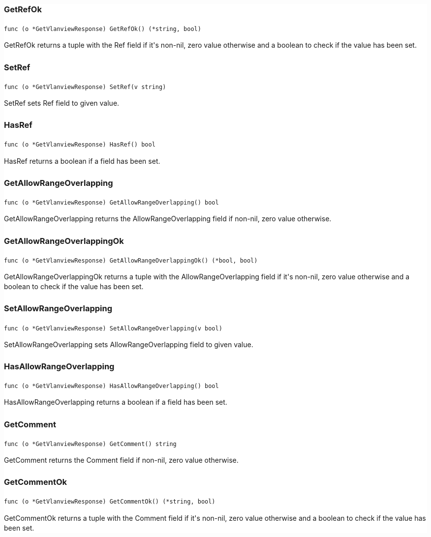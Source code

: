 ### GetRefOk

`func (o *GetVlanviewResponse) GetRefOk() (*string, bool)`

GetRefOk returns a tuple with the Ref field if it's non-nil, zero value otherwise
and a boolean to check if the value has been set.

### SetRef

`func (o *GetVlanviewResponse) SetRef(v string)`

SetRef sets Ref field to given value.

### HasRef

`func (o *GetVlanviewResponse) HasRef() bool`

HasRef returns a boolean if a field has been set.

### GetAllowRangeOverlapping

`func (o *GetVlanviewResponse) GetAllowRangeOverlapping() bool`

GetAllowRangeOverlapping returns the AllowRangeOverlapping field if non-nil, zero value otherwise.

### GetAllowRangeOverlappingOk

`func (o *GetVlanviewResponse) GetAllowRangeOverlappingOk() (*bool, bool)`

GetAllowRangeOverlappingOk returns a tuple with the AllowRangeOverlapping field if it's non-nil, zero value otherwise
and a boolean to check if the value has been set.

### SetAllowRangeOverlapping

`func (o *GetVlanviewResponse) SetAllowRangeOverlapping(v bool)`

SetAllowRangeOverlapping sets AllowRangeOverlapping field to given value.

### HasAllowRangeOverlapping

`func (o *GetVlanviewResponse) HasAllowRangeOverlapping() bool`

HasAllowRangeOverlapping returns a boolean if a field has been set.

### GetComment

`func (o *GetVlanviewResponse) GetComment() string`

GetComment returns the Comment field if non-nil, zero value otherwise.

### GetCommentOk

`func (o *GetVlanviewResponse) GetCommentOk() (*string, bool)`

GetCommentOk returns a tuple with the Comment field if it's non-nil, zero value otherwise
and a boolean to check if the value has been set.
